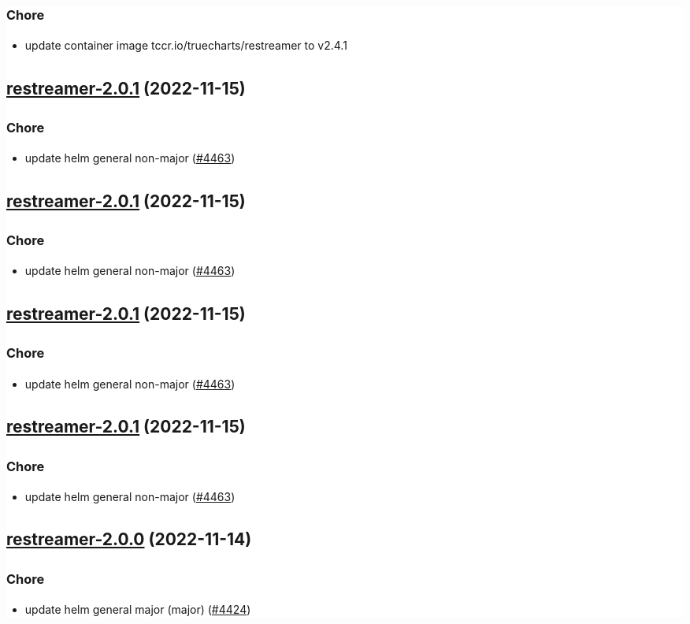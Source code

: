 ### Chore

- update container image tccr.io/truecharts/restreamer to v2.4.1
  
  


## [restreamer-2.0.1](https://github.com/truecharts/charts/compare/restreamer-2.0.0...restreamer-2.0.1) (2022-11-15)

### Chore

- update helm general non-major ([#4463](https://github.com/truecharts/charts/issues/4463))
  
  


## [restreamer-2.0.1](https://github.com/truecharts/charts/compare/restreamer-2.0.0...restreamer-2.0.1) (2022-11-15)

### Chore

- update helm general non-major ([#4463](https://github.com/truecharts/charts/issues/4463))
  
  


## [restreamer-2.0.1](https://github.com/truecharts/charts/compare/restreamer-2.0.0...restreamer-2.0.1) (2022-11-15)

### Chore

- update helm general non-major ([#4463](https://github.com/truecharts/charts/issues/4463))
  
  


## [restreamer-2.0.1](https://github.com/truecharts/charts/compare/restreamer-2.0.0...restreamer-2.0.1) (2022-11-15)

### Chore

- update helm general non-major ([#4463](https://github.com/truecharts/charts/issues/4463))
  
  


## [restreamer-2.0.0](https://github.com/truecharts/charts/compare/restreamer-1.0.4...restreamer-2.0.0) (2022-11-14)

### Chore

- update helm general major (major) ([#4424](https://github.com/truecharts/charts/issues/4424))
  
  

